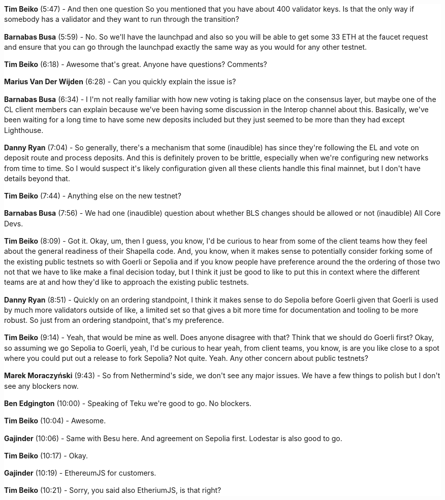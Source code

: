 **Tim Beiko** (5:47) - And then one question So you mentioned that you have about 400 validator keys. Is that the only way if somebody has a validator and they want to run through the transition?

**Barnabas Busa** (5:59) - No. So we'll have the launchpad and also so you will be able to get some 33 ETH at the faucet request and ensure that you can go through the launchpad exactly the same way as you would for any other testnet. 

**Tim Beiko** (6:18) - Awesome that's great. Anyone have questions? Comments?

**Marius Van Der Wijden** (6:28) - Can you quickly explain the issue is?

**Barnabas Busa** (6:34) - I I'm not really familiar with how new voting is taking place on the consensus layer, but maybe one of the CL client members can explain because we've been having some discussion in the Interop channel about this. Basically, we've been waiting for a long time to have some new deposits included but they just seemed to be more than they had except Lighthouse.

**Danny Ryan** (7:04) - So generally, there's a mechanism that some (inaudible) has since they're following the EL and vote on deposit route and process deposits. And this is definitely proven to be brittle, especially when we're configuring new networks from time to time. So I would suspect it's likely configuration given all these clients handle this final mainnet, but I don't have details beyond that.

**Tim Beiko** (7:44) - Anything else on the new testnet?

**Barnabas Busa** (7:56) - We had one (inaudible) question about whether BLS changes should be allowed or not (inaudible) All Core Devs. 

**Tim Beiko** (8:09) - Got it. Okay, um, then I guess, you know, I'd be curious to hear from some of the client teams how they feel about the general readiness of their Shapella code. And, you know, when it makes sense to potentially consider forking some of the existing public testnets so with Goerli or Sepolia and if you know people have preference around the the ordering of those two not that we have to like make a final decision today, but I think it just be good to like to put this in context where the different teams are at and how they'd like to approach the existing public testnets.

**Danny Ryan** (8:51) - Quickly on an ordering standpoint, I think it makes sense to do Sepolia before Goerli given that Goerli is used by much more validators outside of like, a limited set so that gives a bit more time for documentation and tooling to be more robust. So just from an ordering standpoint, that's my preference.

**Tim Beiko** (9:14) - Yeah, that would be mine as well. Does anyone disagree with that? Think that we should do Goerli first? Okay, so assuming we go Sepolia to Goerli, yeah, I'd be curious to hear yeah, from client teams, you know, is are you like close to a spot where you could put out a release to fork Sepolia? Not quite. Yeah. Any other concern about public testnets?

**Marek Moraczyński** (9:43) - So from Nethermind's side, we don't see any major issues. We have a few things to polish but I don't see any blockers now.

**Ben Edgington** (10:00) - Speaking of Teku we're good to go. No blockers.

**Tim Beiko** (10:04) - Awesome. 

**Gajinder** (10:06) - Same with Besu here. And agreement on Sepolia first. Lodestar is also good to go. 

**Tim Beiko** (10:17) - Okay.

**Gajinder** (10:19) - EthereumJS for customers. 

**Tim Beiko** (10:21) - Sorry, you said also EtheriumJS, is that right?
